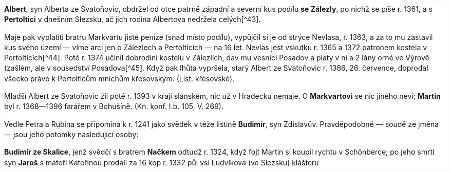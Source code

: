 **Albert**, syn Alberta ze Svatoňovic, obdržel od otce patrně západní a severní kus podílu **se Zálezly**, po nichž se
píše r. 1361, a s **Pertoltici** v dnešním Slezsku, ač jich rodina Albertova nedržela celých[^43].

Maje pak vyplatiti bratru Markvartu jisté peníze (snad místo podílu), vypůjčil si je od strýce Nevlasa, r. 1363, a za to
mu zastavil kus svého území — víme arci jen o Zálezlech a Pertolticích — na 16 let. Nevlas jest vskutku r. 1365 a 1372
patronem kostela v Pertolticích[^44]. Poté r. 1374 učinil dobrodiní kostelu v Zálezlích, dav mu vesnici Posadov a
platy v ni a 2 lány orné ve Výrově (zašlém, ale v sousedství Posadova[^45]. Když pak lhůta vypršela, starý Albert ze
Svatoňovic r. 1386, 26. července, doprodal všecko právo k Pertolticům mnichům křesovským. (List. křesovské).

Mladší Albert ze Svatoňovic žil poté r. 1393 v kraji slánském, nic už v Hradecku nemaje. O **Markvartovi** se nic jiného
neví; **Martin** byl r. 1368—1396 farářem v Bohušíně. (Kn. konf. I.b. 105, V. 269).

Vedle Petra a Rubína se připomíná k r. 1241 jako svědek v téže listině **Budimír**, syn Zdislavův. Pravděpodobně — soudě
ze jména — jsou jeho potomky následující osoby:

**Budimír ze Skalice**, jenž svědčí s bratrem **Načkem** odtudž r. 1324, když fojt Martin si koupil rychtu v Schönberce;
po jeho smrti syn **Jaroš** s mateří Kateřinou prodali za 16 kop r. 1332 půl vsi Ludvíkova (ve Slezsku) klášteru


[^1]: Černožice, Čáslavky, Semonice, Holohlavy, Zderaz, Smiřice, Radčice, Trotina, Lochenice. Plačky, Plotiště, Stěžery, Libčany, Lhota — mezi Bystřicí a Cidlinou: Bísko, Dobrá Voda, Bříšťany — na Cidlině: Železnice, Loučná, Vys. Veselí, Skřivany, Chudenice, Badrý, Opolany, Libice, Prachovské Skály. 
[^2]: Semonice, Černožice, Čáslavky, Smiřice, Trotina, Lochenice, Předměřice Plačky, Kydlinov, Plotiště. Hradec, Hustiřany, Holohlavy, Stěžery, Kukleny, Plačice, Sedlec, Železnice, Soběraz, Jičín, Bukvice, Kolín, Vitiněves, Vys. Veselí, Skřivany, Sloupno, N. Bydžov, Chudonice.
[^3]: Slatina, Světy, Všestary, Plotiště, Hradec Kr., Veliš, Janovice, St. Bydžov.
[^4]: Svobodné Dvory, Všestary, Chudonice, N. Bydžov, St. Bydžov, Hrobičany, Veliš.
[^5]: Jest možná že těchto nalezišť jest mnohem víc, ale jejich nálezy utajeny ve sbírkách, o nichž věd. badání neví.
[^6]: Holohlavy, Číbuz, Správčice, Trotina. Kukleny, Praskačka, Osice, Trnová.
[^7]: Rožberk, Hoříněves, Račice, Ječice, Březovice, D. Voda.
[^8]: Friedrich v Cod. dipl. připouští sice některé nesrovnalosti v listině této, rozdílné od jiných, ale nevidí v nich
[^9]: **Roztřídění:**
[^10]: Černín, Chroustov, Miletín, Miřejov, Tetín. Úhlejov, Vidoň, Vlkanov, Zvíčina, Želejov — na záp.: Rohoznice, Jahodná. Paseka, Bezník, Vřesník, Bukovina, Bořek, Brusnice — na vých.: Zahájí, Zálesí, Březovice, Doubrava, Doubravice. Dubenec, Lipnov. Olešnice, Třemošná. Záborov, Zábřezí. 
[^11]: Vita S. Ottonis (Monumenta Germaniae, Scriptores XXX. 845—6) — Novotný, Č. dějiny II. 551.
[^12]: Šimák, Polský vpád do Čech, Čes. Čas. Histor. XXXVI—. (1930) str. 118—123.
[^13]: Regesta I. 451: 1239 Pakozlauz magnus, I. 498; 1241 Nacherat et Hrono fratres, filii Pacozlay, Reg. II. 37; 1256
[^14]: Regesta I., listina z r. 1213, str. 250 č. 539, z r. 1229, str. 354 č. 751, z r. 1253, str. 618, č. 1344. - Reg.
[^15]: Třeba poznamenati, že ztotožnění Chvojna z r. 1139 s Dvorem není tak zhola jisté a zakládá se jen na blízkosti
[^16]: Reg. I., str. 623 mezi stoupenci Přemyslovými: Milich, Slauiborius et Sdik(!) fratres.
[^17]: Emler: Regesta II. č. 250. Viz níže.
[^18]: Prameny děj. českých III. 476: »zemi totiž Loketskou, Trutnovskou, Kladskou vydal Němcům, pomíjeje svých«.
[^19]: Alberonis vlila, kterou vysadil asi Albero, rychtář úpský, ok. r. 1260.
[^20]: Nohejlová Em.: Příběhy kláštera Opatovického.
[^21]: Vedle Michelsdorfu jsou na Bobře ještě vsi Oppau a Tschöpsdorf, jména patrně původu ještě slovanského, (Opava.
[^22]: První zmínky o **městě** Hostiném máme jen v nedatovaných formulích. Regesta II. č. 2487 a 2498. v této se
[^23]: Jméno Goswinsdorf jest sice dohadem; jednou se totiž na místě Vrchlabí čte Suswisdorf (Kn. konfirmač. I b 64)
[^24]: Reg. II. 95 č. 250. — Já Egidius z Úpy, řečený pán z Úsova a ze Švábenic, zřízený komorník bítovský ... pro spásu
[^25]: Reg. II. 1169 č. 2671. Jan, biskup.... ozn., že, nakloněn jsa prosbám Egidia z Úpy, farnost kostela úpského, jejž
[^26]: Reg. II. 761 č. 1769; 804 č. 1872. Čelakovský Jar.: Privilegia král. měst venkovských 132 č. 71.
[^27]: Reg. II. 638 č. 1478. Svědky krom pána moravských jsou Vítek z Úpy, Tas z, Vízmburka, Jindřich z Brandýsa, Hron